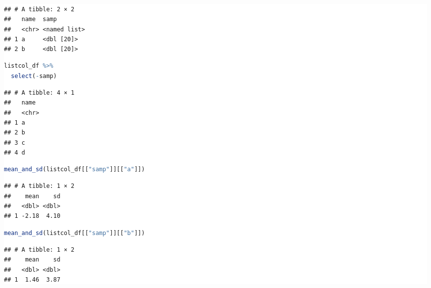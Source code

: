     ## # A tibble: 2 × 2
    ##   name  samp        
    ##   <chr> <named list>
    ## 1 a     <dbl [20]>  
    ## 2 b     <dbl [20]>

``` r
listcol_df %>% 
  select(-samp)
```

    ## # A tibble: 4 × 1
    ##   name 
    ##   <chr>
    ## 1 a    
    ## 2 b    
    ## 3 c    
    ## 4 d

``` r
mean_and_sd(listcol_df[["samp"]][["a"]])
```

    ## # A tibble: 1 × 2
    ##    mean    sd
    ##   <dbl> <dbl>
    ## 1 -2.18  4.10

``` r
mean_and_sd(listcol_df[["samp"]][["b"]])
```

    ## # A tibble: 1 × 2
    ##    mean    sd
    ##   <dbl> <dbl>
    ## 1  1.46  3.87
